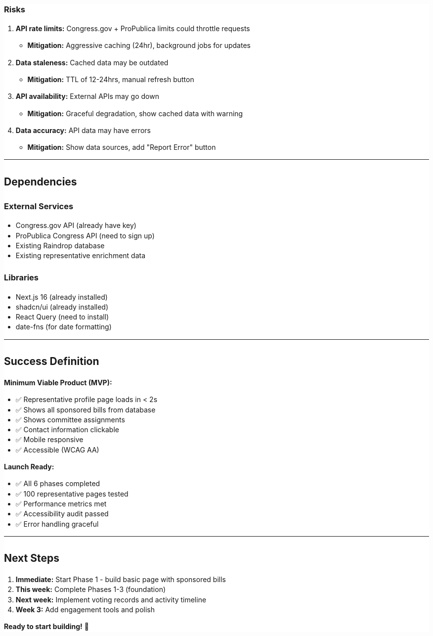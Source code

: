 ### Risks

1. **API rate limits:** Congress.gov + ProPublica limits could throttle requests
   - **Mitigation:** Aggressive caching (24hr), background jobs for updates

2. **Data staleness:** Cached data may be outdated
   - **Mitigation:** TTL of 12-24hrs, manual refresh button

3. **API availability:** External APIs may go down
   - **Mitigation:** Graceful degradation, show cached data with warning

4. **Data accuracy:** API data may have errors
   - **Mitigation:** Show data sources, add "Report Error" button

---

## Dependencies

### External Services
- Congress.gov API (already have key)
- ProPublica Congress API (need to sign up)
- Existing Raindrop database
- Existing representative enrichment data

### Libraries
- Next.js 16 (already installed)
- shadcn/ui (already installed)
- React Query (need to install)
- date-fns (for date formatting)

---

## Success Definition

**Minimum Viable Product (MVP):**
- ✅ Representative profile page loads in < 2s
- ✅ Shows all sponsored bills from database
- ✅ Shows committee assignments
- ✅ Contact information clickable
- ✅ Mobile responsive
- ✅ Accessible (WCAG AA)

**Launch Ready:**
- ✅ All 6 phases completed
- ✅ 100 representative pages tested
- ✅ Performance metrics met
- ✅ Accessibility audit passed
- ✅ Error handling graceful

---

## Next Steps

1. **Immediate:** Start Phase 1 - build basic page with sponsored bills
2. **This week:** Complete Phases 1-3 (foundation)
3. **Next week:** Implement voting records and activity timeline
4. **Week 3:** Add engagement tools and polish

**Ready to start building!** 🚀
